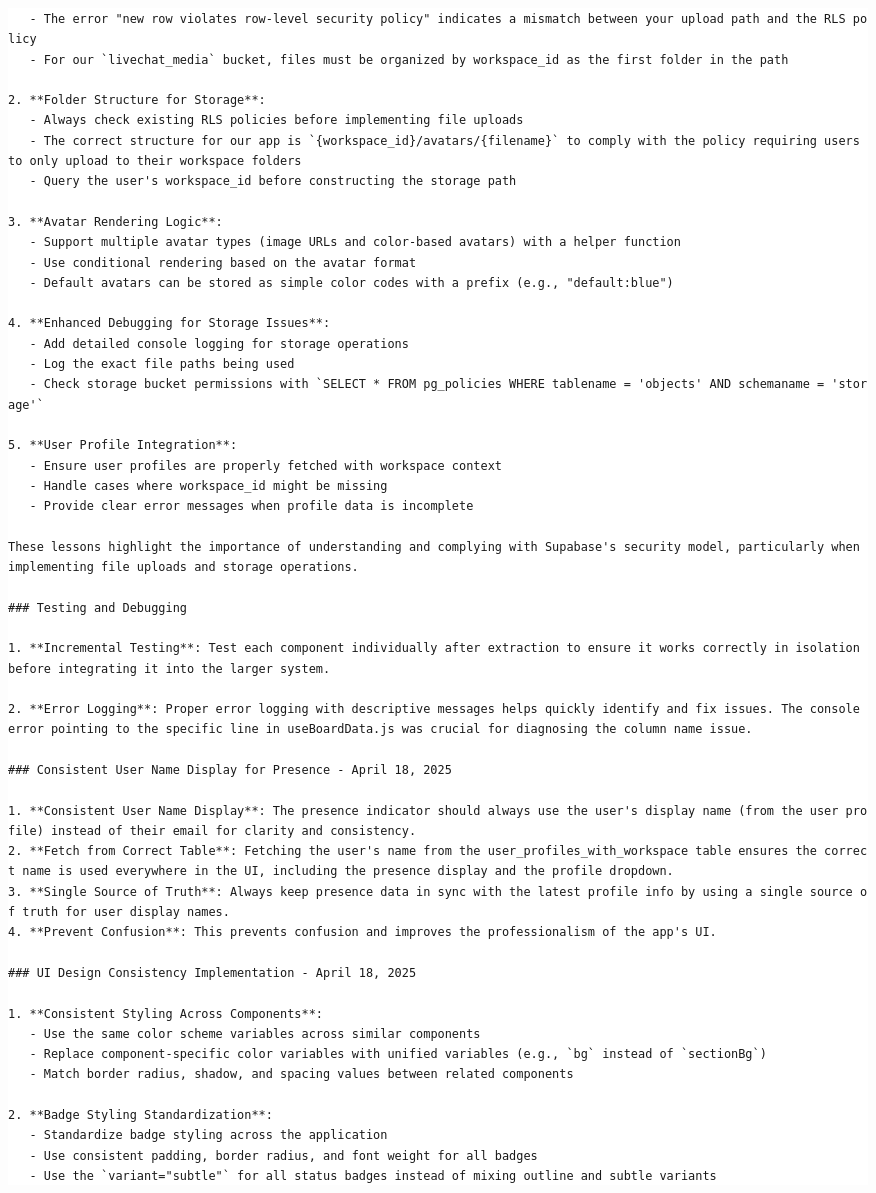 ```
   - The error "new row violates row-level security policy" indicates a mismatch between your upload path and the RLS policy
   - For our `livechat_media` bucket, files must be organized by workspace_id as the first folder in the path

2. **Folder Structure for Storage**:
   - Always check existing RLS policies before implementing file uploads
   - The correct structure for our app is `{workspace_id}/avatars/{filename}` to comply with the policy requiring users to only upload to their workspace folders
   - Query the user's workspace_id before constructing the storage path

3. **Avatar Rendering Logic**:
   - Support multiple avatar types (image URLs and color-based avatars) with a helper function
   - Use conditional rendering based on the avatar format
   - Default avatars can be stored as simple color codes with a prefix (e.g., "default:blue")

4. **Enhanced Debugging for Storage Issues**:
   - Add detailed console logging for storage operations
   - Log the exact file paths being used
   - Check storage bucket permissions with `SELECT * FROM pg_policies WHERE tablename = 'objects' AND schemaname = 'storage'`

5. **User Profile Integration**:
   - Ensure user profiles are properly fetched with workspace context
   - Handle cases where workspace_id might be missing
   - Provide clear error messages when profile data is incomplete

These lessons highlight the importance of understanding and complying with Supabase's security model, particularly when implementing file uploads and storage operations.

### Testing and Debugging

1. **Incremental Testing**: Test each component individually after extraction to ensure it works correctly in isolation before integrating it into the larger system.

2. **Error Logging**: Proper error logging with descriptive messages helps quickly identify and fix issues. The console error pointing to the specific line in useBoardData.js was crucial for diagnosing the column name issue.

### Consistent User Name Display for Presence - April 18, 2025

1. **Consistent User Name Display**: The presence indicator should always use the user's display name (from the user profile) instead of their email for clarity and consistency.
2. **Fetch from Correct Table**: Fetching the user's name from the user_profiles_with_workspace table ensures the correct name is used everywhere in the UI, including the presence display and the profile dropdown.
3. **Single Source of Truth**: Always keep presence data in sync with the latest profile info by using a single source of truth for user display names.
4. **Prevent Confusion**: This prevents confusion and improves the professionalism of the app's UI.

### UI Design Consistency Implementation - April 18, 2025

1. **Consistent Styling Across Components**:
   - Use the same color scheme variables across similar components
   - Replace component-specific color variables with unified variables (e.g., `bg` instead of `sectionBg`)
   - Match border radius, shadow, and spacing values between related components

2. **Badge Styling Standardization**:
   - Standardize badge styling across the application
   - Use consistent padding, border radius, and font weight for all badges
   - Use the `variant="subtle"` for all status badges instead of mixing outline and subtle variants

```